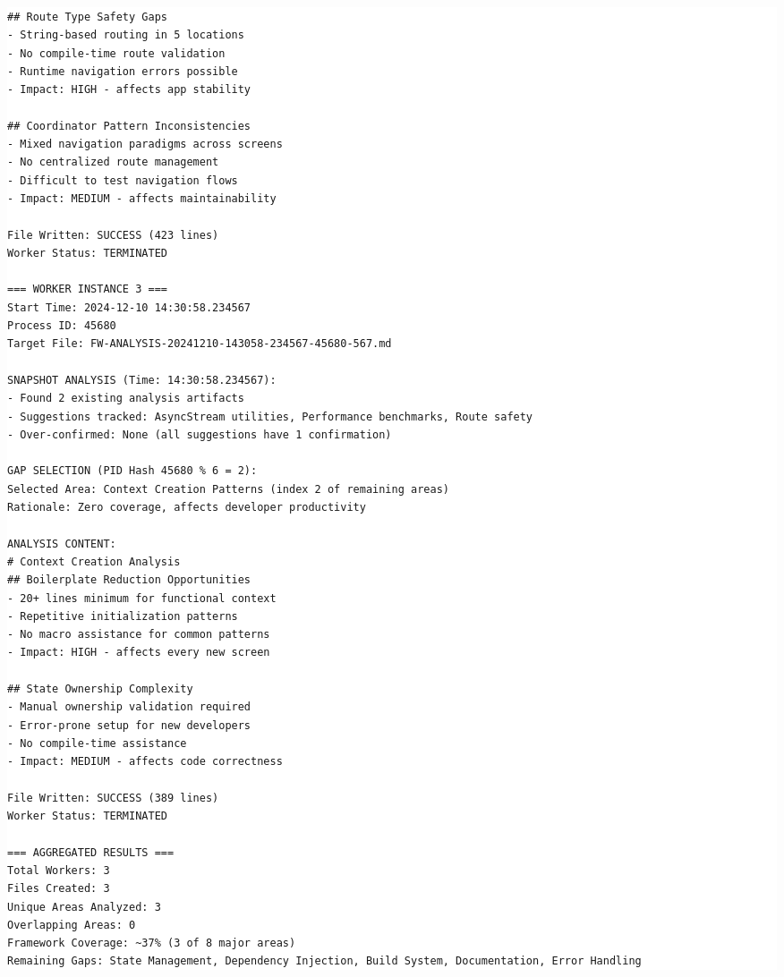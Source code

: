 ```
## Route Type Safety Gaps
- String-based routing in 5 locations
- No compile-time route validation
- Runtime navigation errors possible
- Impact: HIGH - affects app stability

## Coordinator Pattern Inconsistencies
- Mixed navigation paradigms across screens
- No centralized route management
- Difficult to test navigation flows
- Impact: MEDIUM - affects maintainability

File Written: SUCCESS (423 lines)
Worker Status: TERMINATED

=== WORKER INSTANCE 3 ===
Start Time: 2024-12-10 14:30:58.234567  
Process ID: 45680
Target File: FW-ANALYSIS-20241210-143058-234567-45680-567.md

SNAPSHOT ANALYSIS (Time: 14:30:58.234567):
- Found 2 existing analysis artifacts
- Suggestions tracked: AsyncStream utilities, Performance benchmarks, Route safety
- Over-confirmed: None (all suggestions have 1 confirmation)

GAP SELECTION (PID Hash 45680 % 6 = 2):
Selected Area: Context Creation Patterns (index 2 of remaining areas)
Rationale: Zero coverage, affects developer productivity

ANALYSIS CONTENT:  
# Context Creation Analysis
## Boilerplate Reduction Opportunities
- 20+ lines minimum for functional context
- Repetitive initialization patterns
- No macro assistance for common patterns  
- Impact: HIGH - affects every new screen

## State Ownership Complexity
- Manual ownership validation required
- Error-prone setup for new developers
- No compile-time assistance
- Impact: MEDIUM - affects code correctness

File Written: SUCCESS (389 lines)
Worker Status: TERMINATED

=== AGGREGATED RESULTS ===
Total Workers: 3
Files Created: 3  
Unique Areas Analyzed: 3
Overlapping Areas: 0
Framework Coverage: ~37% (3 of 8 major areas)
Remaining Gaps: State Management, Dependency Injection, Build System, Documentation, Error Handling
```
